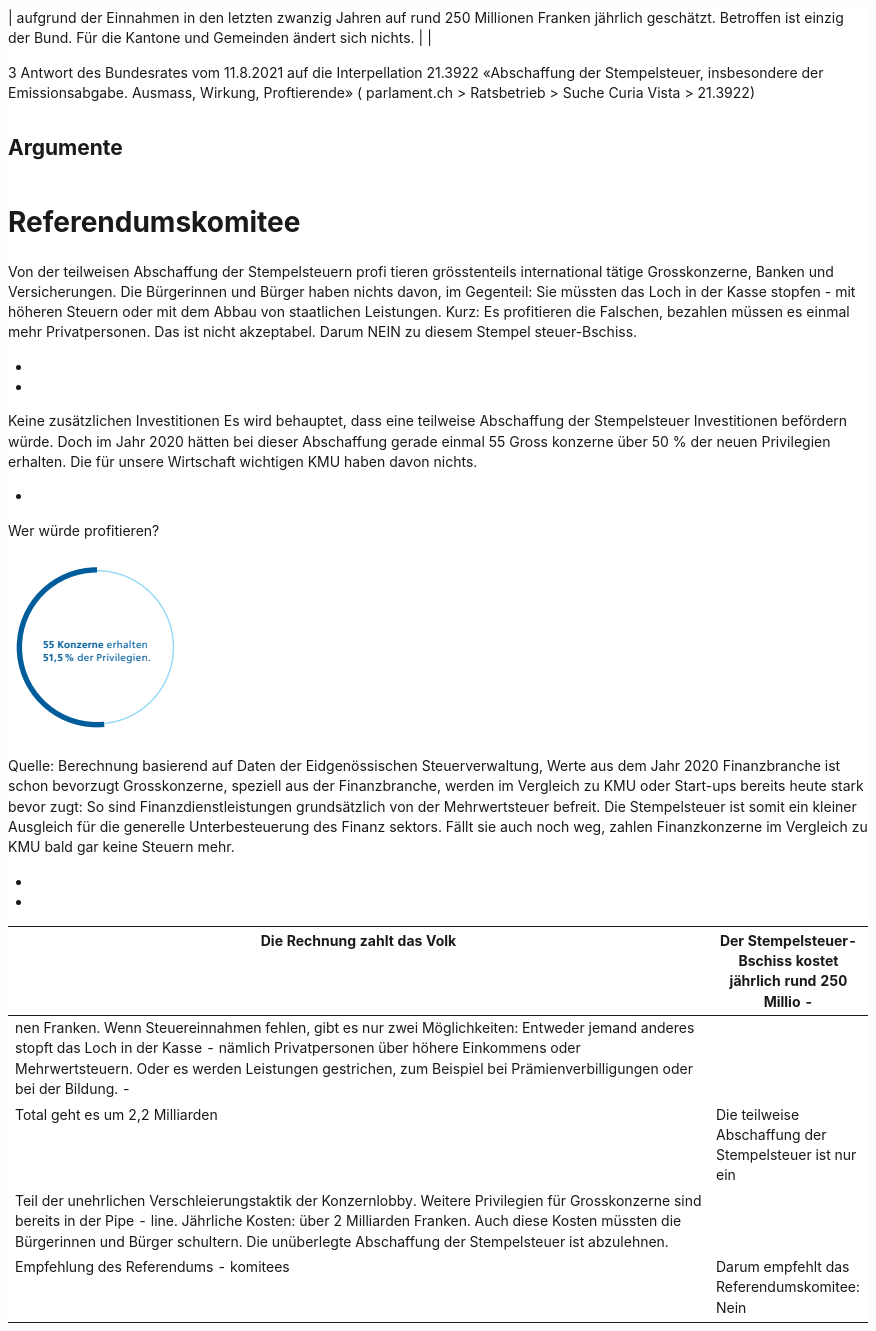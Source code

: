 | aufgrund der Einnahmen in den letzten zwanzig Jahren auf  rund 250 Millionen Franken jährlich geschätzt. Betroffen  ist einzig der Bund. Für die Kantone und Gemeinden ändert  sich nichts.                                                                                                                                                                                                                           |                                                      |

3 Antwort des Bundesrates vom 11.8.2021 auf die Interpellation 21.3922 «Abschaffung der Stempelsteuer, insbesondere der Emissionsabgabe. Ausmass, Wirkung, Proftierende» 
( parlament.ch > Ratsbetrieb > Suche Curia Vista > 21.3922)

## Argumente

# Referendumskomitee

Von der teilweisen Abschaffung der Stempelsteuern profi tieren grösstenteils international tätige Grosskonzerne, Banken und Versicherungen. Die Bürgerinnen und Bürger haben nichts davon, im Gegenteil: Sie müssten das Loch in der Kasse stopfen - mit höheren Steuern oder mit dem Abbau von staatlichen Leistungen. Kurz: Es profitieren die Falschen, bezahlen müssen es einmal mehr Privatpersonen. Das ist nicht akzeptabel. Darum NEIN zu diesem Stempel steuer-Bschiss.

-
-
Keine zusätzlichen Investitionen Es wird behauptet, dass eine teilweise Abschaffung der Stempelsteuer Investitionen befördern würde. Doch im Jahr 2020 hätten bei dieser Abschaffung gerade einmal 55 Gross konzerne über 50 % der neuen Privilegien erhalten. Die für unsere Wirtschaft wichtigen KMU haben davon nichts.

-
Wer würde profitieren?

![24_image_0.png](24_image_0.png)

Quelle: Berechnung basierend auf Daten der Eidgenössischen Steuerverwaltung, Werte aus dem Jahr 2020 Finanzbranche ist schon bevorzugt Grosskonzerne, speziell aus der Finanzbranche, werden im Vergleich zu KMU oder Start-ups bereits heute stark bevor zugt: So sind Finanzdienstleistungen grundsätzlich von der Mehrwertsteuer befreit. Die Stempelsteuer ist somit ein kleiner Ausgleich für die generelle Unterbesteuerung des Finanz sektors. Fällt sie auch noch weg, zahlen Finanzkonzerne im Vergleich zu KMU bald gar keine Steuern mehr.

- 
-

| Die Rechnung  zahlt das Volk                                                                                                                                                                                                                                                                                       | Der Stempelsteuer-Bschiss kostet jährlich rund 250 Millio -   |
|--------------------------------------------------------------------------------------------------------------------------------------------------------------------------------------------------------------------------------------------------------------------------------------------------------------------|---------------------------------------------------------------|
| nen Franken. Wenn Steuereinnahmen fehlen, gibt es nur zwei  Möglichkeiten: Entweder jemand anderes stopft das Loch in  der Kasse - nämlich Privatpersonen über höhere Einkommens oder Mehrwertsteuern. Oder es werden Leistungen gestrichen,  zum Beispiel bei Prämienverbilligungen oder bei der Bildung. -       |                                                               |
| Total geht es um  2,2 Milliarden                                                                                                                                                                                                                                                                                   | Die teilweise Abschaffung der Stempelsteuer ist nur ein       |
| Teil der unehrlichen Verschleierungstaktik der Konzernlobby.  Weitere Privilegien für Grosskonzerne sind bereits in der Pipe -  line. Jährliche Kosten: über 2 Milliarden Franken. Auch diese  Kosten müssten die Bürgerinnen und Bürger schultern. Die  unüberlegte Abschaffung der Stempelsteuer ist abzulehnen. |                                                               |
| Empfehlung des  Referendums - komitees                                                                                                                                                                                                                                                                             | Darum empfehlt das Referendumskomitee: Nein                   |
